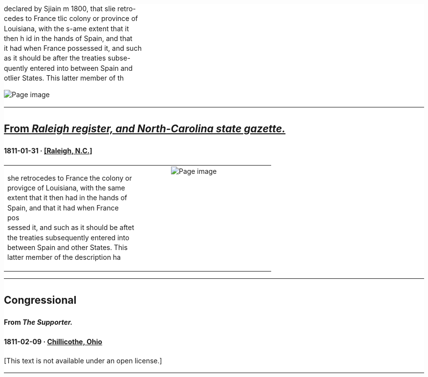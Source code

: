   
declared by Sjiain m 1800, that slie retro-  
cedes to France tlic colony or province of  
Louisiana, with the s-ame extent that it  
then h id in the hands of Spain, and that  
it had when France possessed it, and such  
as it should be after the treaties subse-  
quently entered into between Spain and  
otlier States. This latter member of th
</td><td style="width: 50%; max-height: 75%; margin: auto; display: block;">
<img alt="Page image" src="https://iiif.archive.org/image/iiif/2/xt7gms3jxg0f%2Fxt7gms3jxg0f_jp2.zip%2Fxt7gms3jxg0f_jp2%2Fxt7gms3jxg0f_0001.jp2/pct:42.56722475900558,25.831285831285832,16.945712836123796,4.520884520884521/600,/0/default.jpg"/>
</td>
</tr></table>

---

## [From _Raleigh register, and North-Carolina state gazette._](https://newspapers.digitalnc.org/lccn/sn92073047/1811-01-31/ed-1/seq-1/)

#### 1811-01-31 &middot; [[Raleigh, N.C.]](http://dbpedia.org/resource/Raleigh%2C_North_Carolina)

<table style="width: 100%;"><tr><td style="width: 50%">

  
she retrocedes to France the colony or  
provigce of Louisiana, with the same  
extent that it then had in the hands of  
Spain, and that it had when France pos­  
sessed it, and such as it should be aftet  
the treaties subsequently entered into  
between Spain and other States. This  
latter member of the description ha
</td><td style="width: 50%; max-height: 75%; margin: auto; display: block;">
<img alt="Page image" src="https://newspapers.digitalnc.org/images/iiif/batch_ncu_RalRegNCWA17n_ver01%2Fdata%2F1811013101%2F0017.jp2/pct:55.605670103092784,31.23877917414722,16.84922680412371,5.33319252296969/!600,600/0/default.jpg"/>
</td>
</tr></table>

---

## Congressional

#### From _The Supporter._

#### 1811-02-09 &middot; [Chillicothe, Ohio](http://dbpedia.org/resource/Chillicothe%2C_Ohio)

[This text is not available under an open license.]

---
